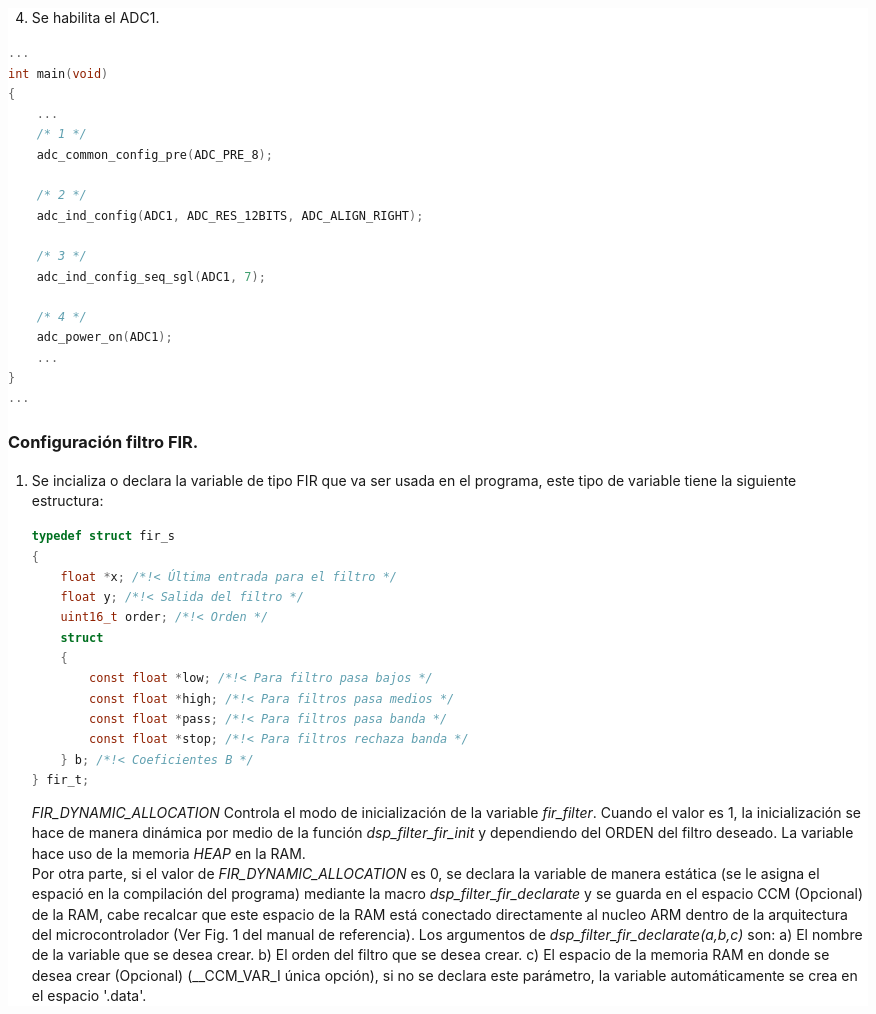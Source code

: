 4. Se habilita el ADC1.

```C
...
int main(void)
{
    ...
    /* 1 */
    adc_common_config_pre(ADC_PRE_8);
    
    /* 2 */
    adc_ind_config(ADC1, ADC_RES_12BITS, ADC_ALIGN_RIGHT);

    /* 3 */
    adc_ind_config_seq_sgl(ADC1, 7);

    /* 4 */
    adc_power_on(ADC1);
    ...
}
...
```

### Configuración filtro FIR.
1. Se incializa o declara la variable de tipo FIR que va ser usada en el programa, este tipo de variable tiene la siguiente estructura:

    ```C
    typedef struct fir_s
    {
        float *x; /*!< Última entrada para el filtro */
        float y; /*!< Salida del filtro */
        uint16_t order; /*!< Orden */
        struct
        {
            const float *low; /*!< Para filtro pasa bajos */
            const float *high; /*!< Para filtros pasa medios */
            const float *pass; /*!< Para filtros pasa banda */
            const float *stop; /*!< Para filtros rechaza banda */
        } b; /*!< Coeficientes B */
    } fir_t;
    ```
    *FIR_DYNAMIC_ALLOCATION* Controla el modo de inicialización de la variable *fir_filter*. Cuando el valor es 1, la inicialización se hace de manera dinámica por medio de la función *dsp_filter_fir_init* y dependiendo del ORDEN del filtro deseado. La variable hace uso de la memoria *HEAP* en la RAM.  
    Por otra parte, si el valor de *FIR_DYNAMIC_ALLOCATION* es 0, se declara la variable de manera estática (se le asigna el espació en la compilación del programa) mediante la macro *dsp_filter_fir_declarate* y se guarda en el espacio CCM (Opcional) de la RAM, cabe recalcar que este espacio de la RAM está conectado directamente al nucleo ARM dentro de la arquitectura del microcontrolador (Ver Fig. 1 del manual de referencia). Los argumentos de *dsp_filter_fir_declarate(a,b,c)* son: a) El nombre de la variable que se desea crear. b) El orden del filtro que se desea crear. c) El espacio de la memoria RAM en donde se desea crear (Opcional) (__CCM_VAR_I única opción), si no se declara este parámetro, la variable automáticamente se crea en el espacio '.data'.
